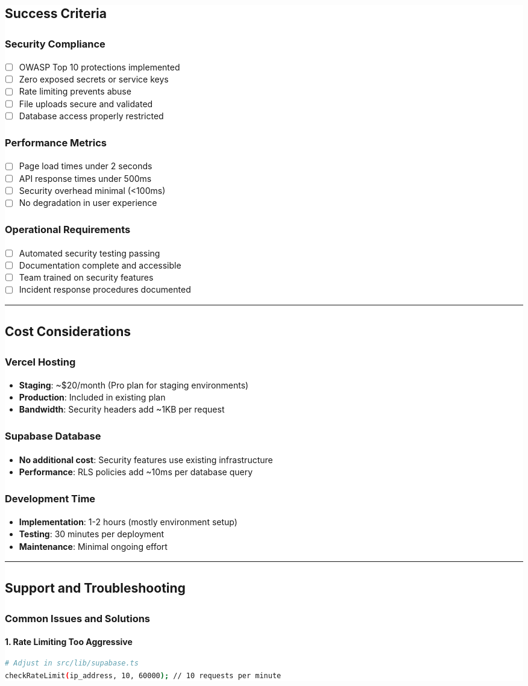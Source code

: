 
## Success Criteria

### Security Compliance
- [ ] OWASP Top 10 protections implemented
- [ ] Zero exposed secrets or service keys
- [ ] Rate limiting prevents abuse
- [ ] File uploads secure and validated
- [ ] Database access properly restricted

### Performance Metrics
- [ ] Page load times under 2 seconds
- [ ] API response times under 500ms
- [ ] Security overhead minimal (<100ms)
- [ ] No degradation in user experience

### Operational Requirements
- [ ] Automated security testing passing
- [ ] Documentation complete and accessible
- [ ] Team trained on security features
- [ ] Incident response procedures documented

---

## Cost Considerations

### Vercel Hosting
- **Staging**: ~$20/month (Pro plan for staging environments)
- **Production**: Included in existing plan
- **Bandwidth**: Security headers add ~1KB per request

### Supabase Database
- **No additional cost**: Security features use existing infrastructure
- **Performance**: RLS policies add ~10ms per database query

### Development Time
- **Implementation**: 1-2 hours (mostly environment setup)
- **Testing**: 30 minutes per deployment
- **Maintenance**: Minimal ongoing effort

---

## Support and Troubleshooting

### Common Issues and Solutions

**1. Rate Limiting Too Aggressive**
```bash
# Adjust in src/lib/supabase.ts
checkRateLimit(ip_address, 10, 60000); // 10 requests per minute
```
